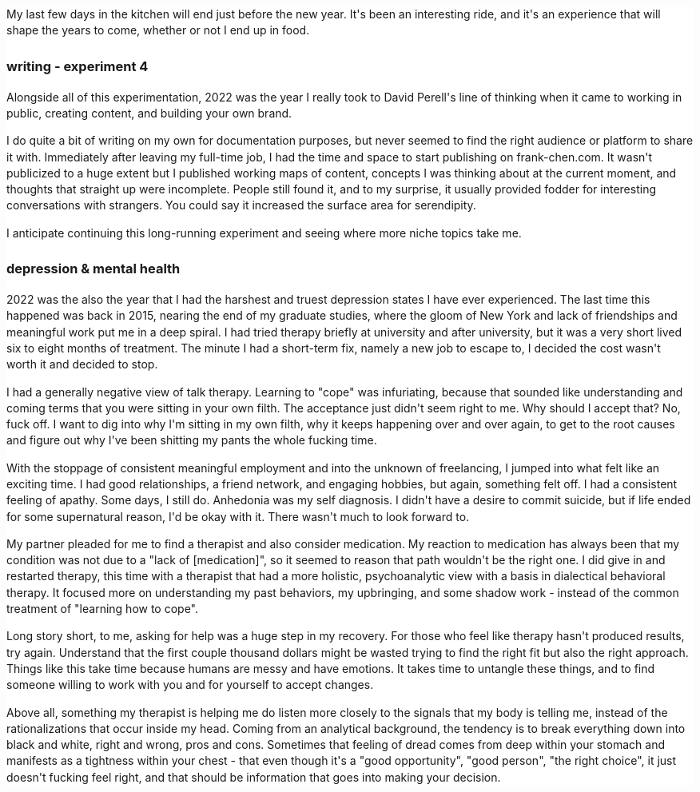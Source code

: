 My last few days in the kitchen will end just before the new year. It's been an interesting ride, and it's an experience that will shape the years to come, whether or not I end up in food. 

### writing - experiment 4

Alongside all of this experimentation, 2022 was the year I really took to David Perell's line of thinking when it came to working in public, creating content, and building your own brand.

I do quite a bit of writing on my own for documentation purposes, but never seemed to find the right audience or platform to share it with. Immediately after leaving my full-time job, I had the time and space to start publishing on frank-chen.com. It wasn't publicized to a huge extent but I published working maps of content, concepts I was thinking about at the current moment, and thoughts that straight up were incomplete. People still found it, and to my surprise, it usually provided fodder for interesting conversations with strangers. You could say it increased the surface area for serendipity.

I anticipate continuing this long-running experiment and seeing where more niche topics take me. 

### depression & mental health

2022 was the also the year that I had the harshest and truest depression states I have ever experienced. The last time this happened was back in 2015, nearing the end of my graduate studies, where the gloom of New York and lack of friendships and meaningful work put me in a deep spiral. I had tried therapy briefly at university and after university, but it was a very short lived six to eight months of treatment. The minute I had a short-term fix, namely a new job to escape to, I decided the cost wasn't worth it and decided to stop.

I had a generally negative view of talk therapy. Learning to "cope" was infuriating, because that sounded like understanding and coming terms that you were sitting in your own filth. The acceptance just didn't seem right to me. Why should I accept that? No, fuck off. I want to dig into why I'm sitting in my own filth, why it keeps happening over and over again, to get to the root causes and figure out why I've been shitting my pants the whole fucking time. 

With the stoppage of consistent meaningful employment and into the unknown of freelancing, I jumped into what felt like an exciting time. I had good relationships, a friend network, and engaging hobbies, but again, something felt off. I had a consistent feeling of apathy. Some days, I still do. Anhedonia was my self diagnosis. I didn't have a desire to commit suicide, but if life ended for some supernatural reason, I'd be okay with it. There wasn't much to look forward to. 

My partner pleaded for me to find a therapist and also consider medication. My reaction to medication has always been that my condition was not due to a "lack of [medication]", so it seemed to reason that path wouldn't be the right one. I did give in and restarted therapy, this time with a therapist that had a more holistic, psychoanalytic view with a basis in dialectical behavioral therapy. It focused more on understanding my past behaviors, my upbringing, and some shadow work - instead of the common treatment of "learning how to cope".

Long story short, to me, asking for help was a huge step in my recovery. For those who feel like therapy hasn't produced results, try again. Understand that the first couple thousand dollars might be wasted trying to find the right fit but also the right approach. Things like this take time because humans are messy and have emotions. It takes time to untangle these things, and to find someone willing to work with you and for yourself to accept changes.

Above all, something my therapist is helping me do listen more closely to the signals that my body is telling me, instead of the rationalizations that occur inside my head. Coming from an analytical background, the tendency is to break everything down into black and white, right and wrong, pros and cons. Sometimes that feeling of dread comes from deep within your stomach and manifests as a tightness within your chest - that even though it's a "good opportunity", "good person", "the right choice", it just doesn't fucking feel right, and that should be information that goes into making your decision. 
